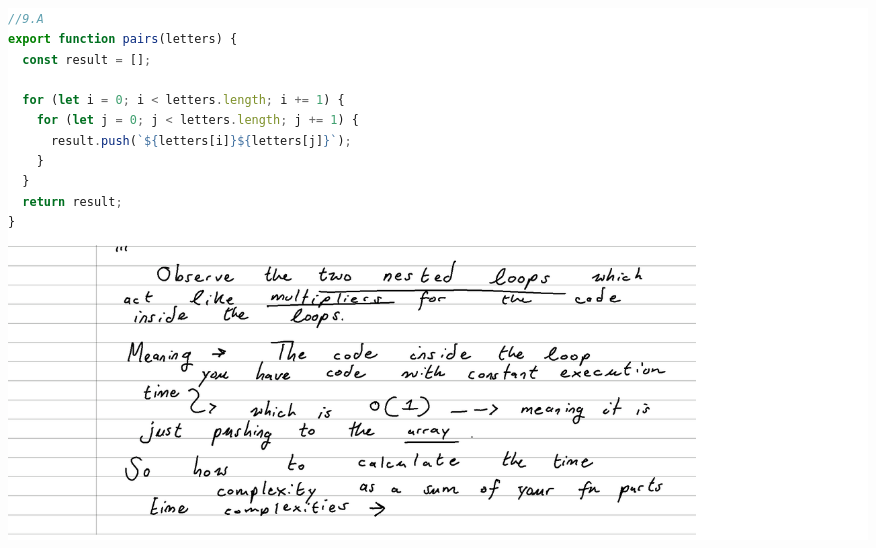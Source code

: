 ```js
//9.A
export function pairs(letters) {
  const result = [];

  for (let i = 0; i < letters.length; i += 1) {
    for (let j = 0; j < letters.length; j += 1) {
      result.push(`${letters[i]}${letters[j]}`);
    }
  }
  return result;
}
```

<a>
  <img src="https://github.com/stan-alam/JavaScript/blob/develop/js-algoDev/01/images/js-algoDev01%20-%2015B.png" width="80%" height="80%">
</a>

<a>